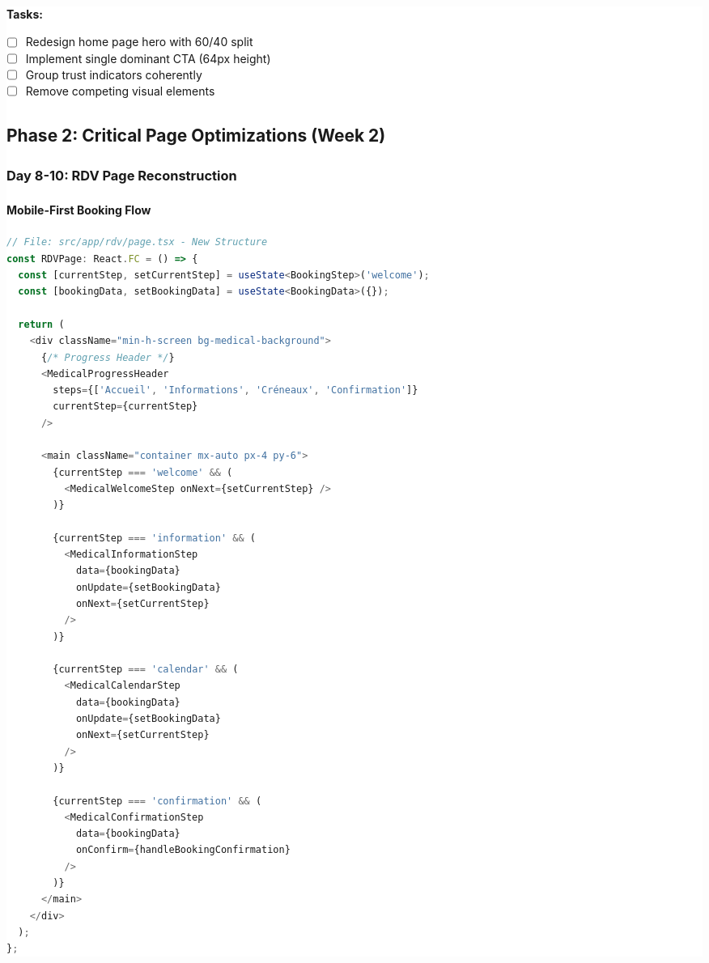 **Tasks:**
- [ ] Redesign home page hero with 60/40 split
- [ ] Implement single dominant CTA (64px height)
- [ ] Group trust indicators coherently
- [ ] Remove competing visual elements

## Phase 2: Critical Page Optimizations (Week 2)

### Day 8-10: RDV Page Reconstruction

#### Mobile-First Booking Flow
```typescript
// File: src/app/rdv/page.tsx - New Structure
const RDVPage: React.FC = () => {
  const [currentStep, setCurrentStep] = useState<BookingStep>('welcome');
  const [bookingData, setBookingData] = useState<BookingData>({});

  return (
    <div className="min-h-screen bg-medical-background">
      {/* Progress Header */}
      <MedicalProgressHeader 
        steps={['Accueil', 'Informations', 'Créneaux', 'Confirmation']}
        currentStep={currentStep}
      />
      
      <main className="container mx-auto px-4 py-6">
        {currentStep === 'welcome' && (
          <MedicalWelcomeStep onNext={setCurrentStep} />
        )}
        
        {currentStep === 'information' && (
          <MedicalInformationStep 
            data={bookingData}
            onUpdate={setBookingData}
            onNext={setCurrentStep}
          />
        )}
        
        {currentStep === 'calendar' && (
          <MedicalCalendarStep 
            data={bookingData}
            onUpdate={setBookingData}
            onNext={setCurrentStep}
          />
        )}
        
        {currentStep === 'confirmation' && (
          <MedicalConfirmationStep 
            data={bookingData}
            onConfirm={handleBookingConfirmation}
          />
        )}
      </main>
    </div>
  );
};
```
